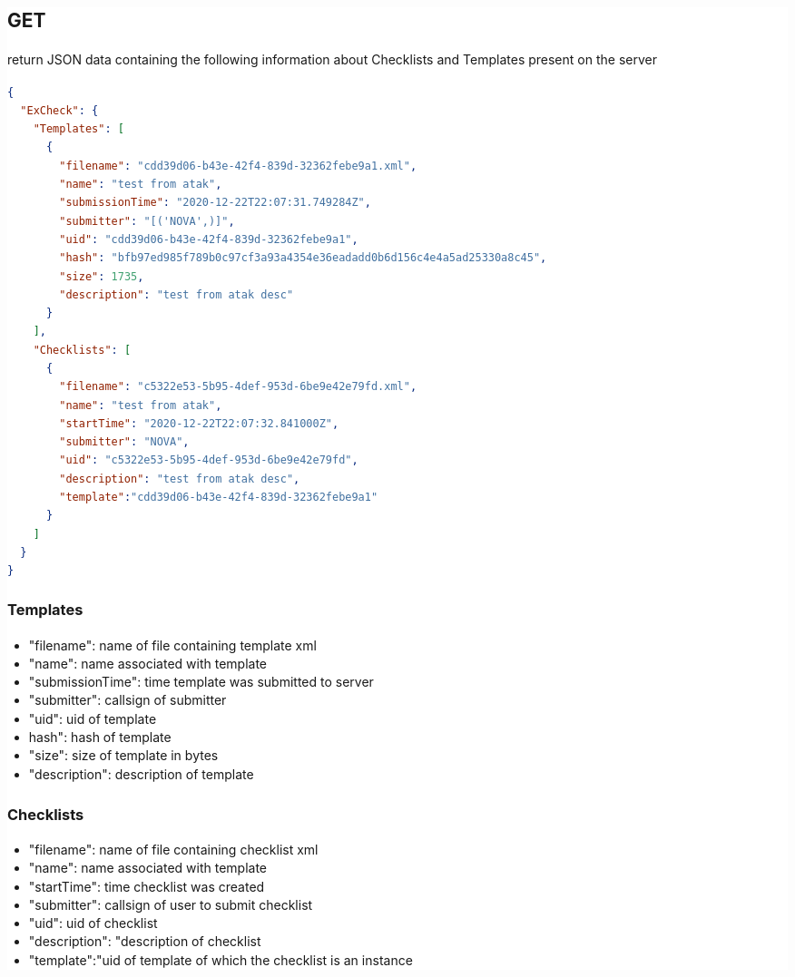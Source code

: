 ## GET
return JSON data containing the following information about Checklists and Templates present on the server
```json
{
  "ExCheck": {
    "Templates": [
      {
        "filename": "cdd39d06-b43e-42f4-839d-32362febe9a1.xml", 
        "name": "test from atak",
        "submissionTime": "2020-12-22T22:07:31.749284Z", 
        "submitter": "[('NOVA',)]", 
        "uid": "cdd39d06-b43e-42f4-839d-32362febe9a1", 
        "hash": "bfb97ed985f789b0c97cf3a93a4354e36eadadd0b6d156c4e4a5ad25330a8c45", 
        "size": 1735, 
        "description": "test from atak desc" 
      }
    ],
    "Checklists": [
      {
        "filename": "c5322e53-5b95-4def-953d-6be9e42e79fd.xml", 
        "name": "test from atak", 
        "startTime": "2020-12-22T22:07:32.841000Z", 
        "submitter": "NOVA", 
        "uid": "c5322e53-5b95-4def-953d-6be9e42e79fd", 
        "description": "test from atak desc",
        "template":"cdd39d06-b43e-42f4-839d-32362febe9a1" 
      }
    ]
  }
}
```
### Templates
* "filename":  name of file containing template xml
* "name":  name associated with template
*  "submissionTime":  time template was submitted to server
* "submitter":  callsign of submitter
* "uid": uid of template
*  hash": hash of template
* "size": size of template in bytes
*  "description":  description of template

### Checklists 
* "filename":  name of file containing checklist xml
* "name": name associated with template
*  "startTime": time checklist was created
* "submitter": callsign of user to submit checklist
* "uid": uid of checklist
* "description": "description of checklist
*  "template":"uid of template of which the checklist is an instance
